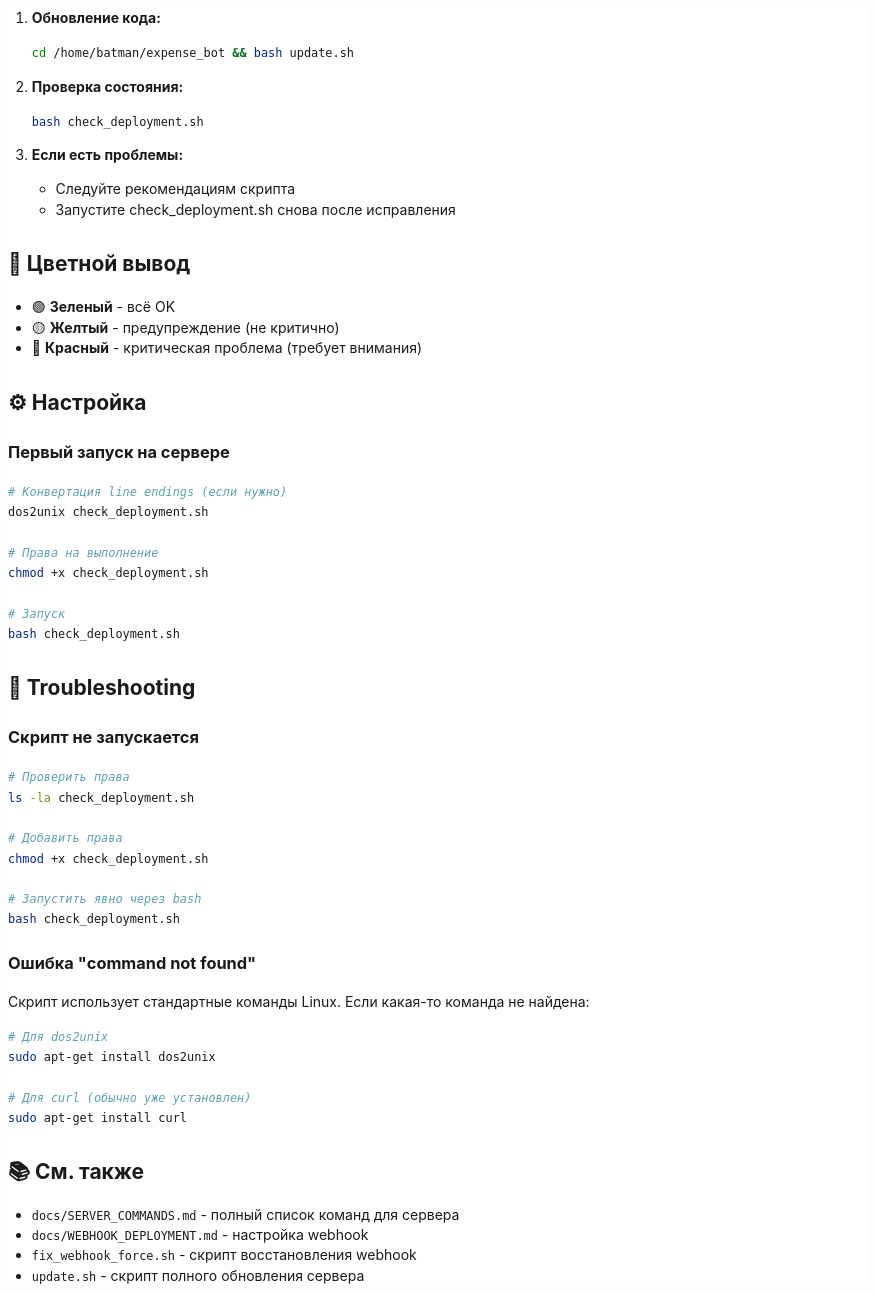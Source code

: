 1. **Обновление кода:**
   ```bash
   cd /home/batman/expense_bot && bash update.sh
   ```

2. **Проверка состояния:**
   ```bash
   bash check_deployment.sh
   ```

3. **Если есть проблемы:**
   - Следуйте рекомендациям скрипта
   - Запустите check_deployment.sh снова после исправления

## 📝 Цветной вывод

- 🟢 **Зеленый** - всё OK
- 🟡 **Желтый** - предупреждение (не критично)
- 🔴 **Красный** - критическая проблема (требует внимания)

## ⚙️ Настройка

### Первый запуск на сервере
```bash
# Конвертация line endings (если нужно)
dos2unix check_deployment.sh

# Права на выполнение
chmod +x check_deployment.sh

# Запуск
bash check_deployment.sh
```

## 🐛 Troubleshooting

### Скрипт не запускается
```bash
# Проверить права
ls -la check_deployment.sh

# Добавить права
chmod +x check_deployment.sh

# Запустить явно через bash
bash check_deployment.sh
```

### Ошибка "command not found"
Скрипт использует стандартные команды Linux. Если какая-то команда не найдена:
```bash
# Для dos2unix
sudo apt-get install dos2unix

# Для curl (обычно уже установлен)
sudo apt-get install curl
```

## 📚 См. также

- `docs/SERVER_COMMANDS.md` - полный список команд для сервера
- `docs/WEBHOOK_DEPLOYMENT.md` - настройка webhook
- `fix_webhook_force.sh` - скрипт восстановления webhook
- `update.sh` - скрипт полного обновления сервера
